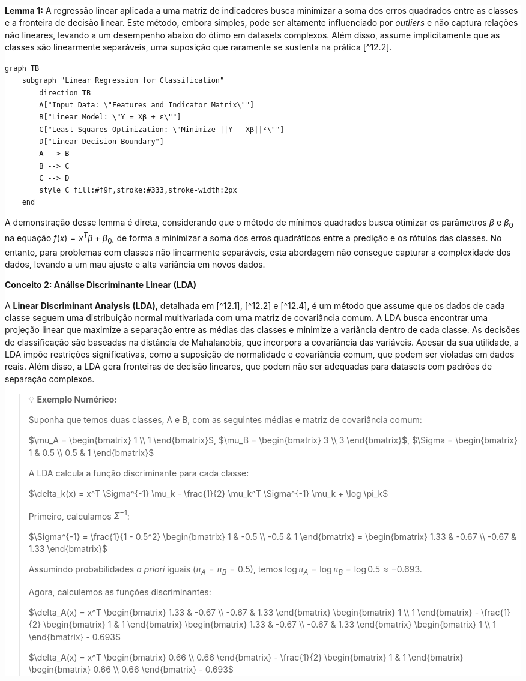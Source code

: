 **Lemma 1:** A regressão linear aplicada a uma matriz de indicadores busca minimizar a soma dos erros quadrados entre as classes e a fronteira de decisão linear. Este método, embora simples, pode ser altamente influenciado por *outliers* e não captura relações não lineares, levando a um desempenho abaixo do ótimo em datasets complexos. Além disso, assume implicitamente que as classes são linearmente separáveis, uma suposição que raramente se sustenta na prática [^12.2].

```mermaid
graph TB
    subgraph "Linear Regression for Classification"
        direction TB
        A["Input Data: \"Features and Indicator Matrix\""]
        B["Linear Model: \"Y = Xβ + ε\""]
        C["Least Squares Optimization: \"Minimize ||Y - Xβ||²\""]
        D["Linear Decision Boundary"]
        A --> B
        B --> C
        C --> D
        style C fill:#f9f,stroke:#333,stroke-width:2px
    end
```

A demonstração desse lemma é direta, considerando que o método de mínimos quadrados busca otimizar os parâmetros $\beta$ e $\beta_0$ na equação $f(x) = x^T\beta + \beta_0$, de forma a minimizar a soma dos erros quadráticos entre a predição e os rótulos das classes. No entanto, para problemas com classes não linearmente separáveis, esta abordagem não consegue capturar a complexidade dos dados, levando a um mau ajuste e alta variância em novos dados.

**Conceito 2: Análise Discriminante Linear (LDA)**

A **Linear Discriminant Analysis (LDA)**, detalhada em [^12.1], [^12.2] e [^12.4], é um método que assume que os dados de cada classe seguem uma distribuição normal multivariada com uma matriz de covariância comum. A LDA busca encontrar uma projeção linear que maximize a separação entre as médias das classes e minimize a variância dentro de cada classe. As decisões de classificação são baseadas na distância de Mahalanobis, que incorpora a covariância das variáveis. Apesar da sua utilidade, a LDA impõe restrições significativas, como a suposição de normalidade e covariância comum, que podem ser violadas em dados reais. Além disso, a LDA gera fronteiras de decisão lineares, que podem não ser adequadas para datasets com padrões de separação complexos.

> 💡 **Exemplo Numérico:**
>
> Suponha que temos duas classes, A e B, com as seguintes médias e matriz de covariância comum:
>
> $\mu_A = \begin{bmatrix} 1 \\ 1 \end{bmatrix}$, $\mu_B = \begin{bmatrix} 3 \\ 3 \end{bmatrix}$, $\Sigma = \begin{bmatrix} 1 & 0.5 \\ 0.5 & 1 \end{bmatrix}$
>
> A LDA calcula a função discriminante para cada classe:
>
> $\delta_k(x) = x^T \Sigma^{-1} \mu_k - \frac{1}{2} \mu_k^T \Sigma^{-1} \mu_k + \log \pi_k$
>
> Primeiro, calculamos $\Sigma^{-1}$:
>
> $\Sigma^{-1} = \frac{1}{1 - 0.5^2} \begin{bmatrix} 1 & -0.5 \\ -0.5 & 1 \end{bmatrix} = \begin{bmatrix} 1.33 & -0.67 \\ -0.67 & 1.33 \end{bmatrix}$
>
> Assumindo probabilidades *a priori* iguais ($\pi_A = \pi_B = 0.5$), temos $\log \pi_A = \log \pi_B = \log 0.5 \approx -0.693$.
>
> Agora, calculemos as funções discriminantes:
>
> $\delta_A(x) = x^T \begin{bmatrix} 1.33 & -0.67 \\ -0.67 & 1.33 \end{bmatrix} \begin{bmatrix} 1 \\ 1 \end{bmatrix} - \frac{1}{2} \begin{bmatrix} 1 & 1 \end{bmatrix} \begin{bmatrix} 1.33 & -0.67 \\ -0.67 & 1.33 \end{bmatrix} \begin{bmatrix} 1 \\ 1 \end{bmatrix} - 0.693$
>
> $\delta_A(x) = x^T \begin{bmatrix} 0.66 \\ 0.66 \end{bmatrix} - \frac{1}{2} \begin{bmatrix} 1 & 1 \end{bmatrix} \begin{bmatrix} 0.66 \\ 0.66 \end{bmatrix} - 0.693$
>